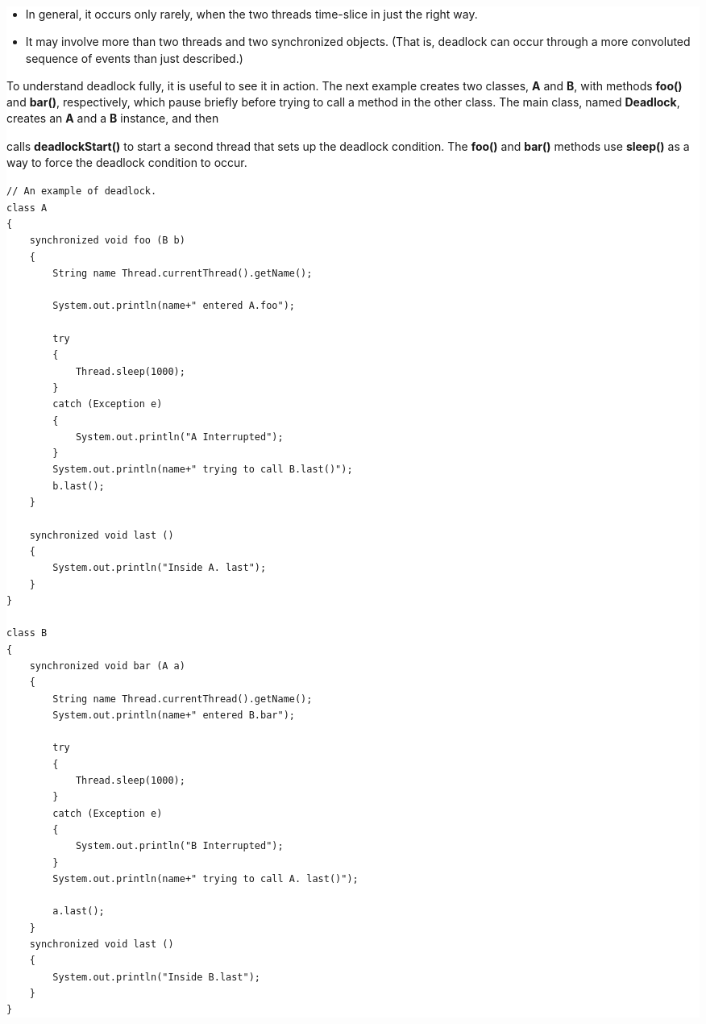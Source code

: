 - In general, it occurs only rarely, when the two threads time-slice in just the right way.

- It may involve more than two threads and two synchronized objects. (That is, deadlock can occur through a more convoluted sequence of events than just described.)

To understand deadlock fully, it is useful to see it in action. The next example creates two classes, **A** and **B**, with methods **foo()** and **bar()**, respectively, which pause briefly before trying to call a method in the other class. The main class, named **Deadlock**, creates an **A** and a **B** instance, and then  

calls **deadlockStart()** to start a second thread that sets up the deadlock condition. The **foo()** and **bar()** methods use **sleep()** as a way to force the deadlock condition to occur. 

```
// An example of deadlock. 
class A 
{
    synchronized void foo (B b) 
    {
        String name Thread.currentThread().getName();

        System.out.println(name+" entered A.foo");

        try 
        {
            Thread.sleep(1000);
        } 
        catch (Exception e) 
        {
            System.out.println("A Interrupted");
        }
        System.out.println(name+" trying to call B.last()");
        b.last();
    }

    synchronized void last () 
    {
        System.out.println("Inside A. last");
    }
}

class B 
{
    synchronized void bar (A a) 
    {
        String name Thread.currentThread().getName(); 
        System.out.println(name+" entered B.bar");

        try 
        {
            Thread.sleep(1000); 
        } 
        catch (Exception e) 
        {
            System.out.println("B Interrupted");
        }
        System.out.println(name+" trying to call A. last()"); 
        
        a.last();
    }
    synchronized void last () 
    {
        System.out.println("Inside B.last");
    }
}

```
